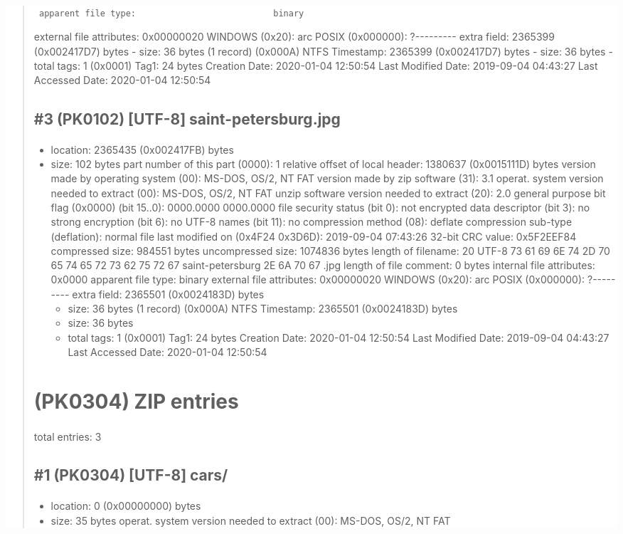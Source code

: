 >      apparent file type:                           binary
>    external file attributes:                       0x00000020
>      WINDOWS   (0x20):                             arc
>      POSIX (0x000000):                             ?---------
>    extra field:                                    2365399 (0x002417D7) bytes
>      - size:                                       36 bytes (1 record)
>    (0x000A) NTFS Timestamp:                        2365399 (0x002417D7) bytes
>      - size:                                       36 bytes
>      - total tags:                                 1
>      (0x0001) Tag1:                                24 bytes
>        Creation Date:                              2020-01-04 12:50:54
>        Last Modified Date:                         2019-09-04 04:43:27
>        Last Accessed Date:                         2020-01-04 12:50:54
>
>#3 (PK0102) [UTF-8] saint-petersburg.jpg
>----------------------------------------
>    - location:                                     2365435 (0x002417FB) bytes
>    - size:                                         102 bytes
>    part number of this part (0000):                1
>    relative offset of local header:                1380637 (0x0015111D) bytes
>    version made by operating system (00):          MS-DOS, OS/2, NT FAT
>    version made by zip software (31):              3.1
>    operat. system version needed to extract (00):  MS-DOS, OS/2, NT FAT
>    unzip software version needed to extract (20):  2.0
>    general purpose bit flag (0x0000) (bit 15..0):  0000.0000 0000.0000
>      file security status  (bit 0):                not encrypted
>      data descriptor       (bit 3):                no
>      strong encryption     (bit 6):                no
>      UTF-8 names          (bit 11):                no
>    compression method (08):                        deflate
>      compression sub-type (deflation):             normal
>    file last modified on (0x4F24 0x3D6D):          2019-09-04 07:43:26
>    32-bit CRC value:                               0x5F2EEF84
>    compressed size:                                984551 bytes
>    uncompressed size:                              1074836 bytes
>    length of filename:                             20
>                                                    UTF-8
>    73 61 69 6E 74 2D 70 65 74 65 72 73 62 75 72 67 saint-petersburg
>    2E 6A 70 67                                     .jpg
>    length of file comment:                         0 bytes
>    internal file attributes:                       0x0000
>      apparent file type:                           binary
>    external file attributes:                       0x00000020
>      WINDOWS   (0x20):                             arc
>      POSIX (0x000000):                             ?---------
>    extra field:                                    2365501 (0x0024183D) bytes
>      - size:                                       36 bytes (1 record)
>    (0x000A) NTFS Timestamp:                        2365501 (0x0024183D) bytes
>      - size:                                       36 bytes
>      - total tags:                                 1
>      (0x0001) Tag1:                                24 bytes
>        Creation Date:                              2020-01-04 12:50:54
>        Last Modified Date:                         2019-09-04 04:43:27
>        Last Accessed Date:                         2020-01-04 12:50:54
>
>(PK0304) ZIP entries
>====================
>    total entries:                                  3
>
>#1 (PK0304) [UTF-8] cars/
>-------------------------
>    - location:                                     0 (0x00000000) bytes
>    - size:                                         35 bytes
>    operat. system version needed to extract (00):  MS-DOS, OS/2, NT FAT